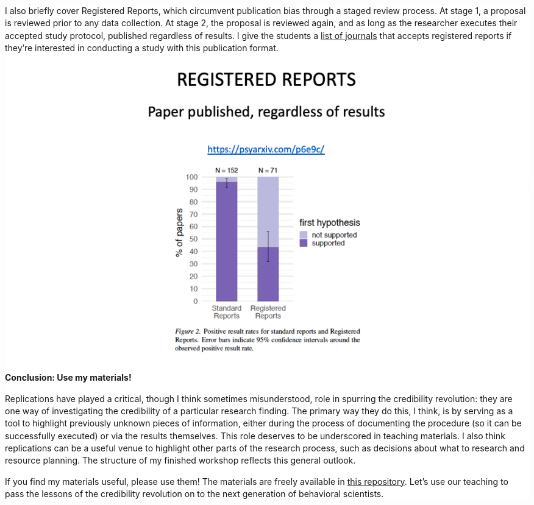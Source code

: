 
I also briefly cover Registered Reports, which circumvent publication bias through a staged review process. At stage 1, a proposal is reviewed prior to any data collection. At stage 2, the proposal is reviewed again, and as long as the researcher executes their accepted study protocol, published regardless of results. I give the students a [list of journals](https://www.cos.io/initiatives/registered-reports) that accepts registered reports if they’re interested in conducting a study with this publication format.

 ![Registered Reports](fig13.png "Registered Reports")

**Conclusion: Use my materials!**

Replications have played a critical, though I think sometimes misunderstood, role in spurring the credibility revolution: they are one way of investigating the credibility of a particular research finding. The primary way they do this, I think, is by serving as a tool to highlight previously unknown pieces of information, either during the process of documenting the procedure (so it can be successfully executed) or via the results themselves. This role deserves to be underscored in teaching materials. I also think replications can be a useful venue to highlight other parts of the research process, such as decisions about what to research and resource planning. The structure of my finished workshop reflects this general outlook.

If you find my materials useful, please use them! The materials are freely available in [this repository](https://osf.io/m9bzh/). Let’s use our teaching to pass the lessons of the credibility revolution on to the next generation of behavioral scientists.
